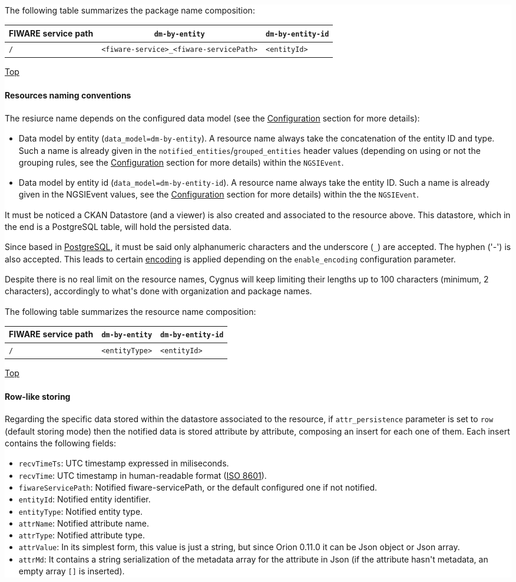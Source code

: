 The following table summarizes the package name composition:

| FIWARE service path | `dm-by-entity` | `dm-by-entity-id` |
|---|---|---|
| `/` | `<fiware-service>_<fiware-servicePath>` | `<entityId>` | 

[Top](#top)

#### <a name="section1.2.3"></a>Resources naming conventions
The resiurce name depends on the configured data model (see the [Configuration](#section2.1) section for more details):

* Data model by entity (`data_model=dm-by-entity`). A resource name always take the concatenation of the entity ID and type. Such a name is already given in the `notified_entities`/`grouped_entities` header values (depending on using or not the grouping rules, see the [Configuration](#section2.1) section for more details) within the `NGSIEvent`.


* Data model by entity id (`data_model=dm-by-entity-id`). A resource name always take the entity ID. Such a name is already given in the NGSIEvent values, see the [Configuration](#section2.1) section for more details) within the the `NGSIEvent`. 

It must be noticed a CKAN Datastore (and a viewer) is also created and associated to the resource above. This datastore, which in the end is a PostgreSQL table, will hold the persisted data.

Since based in [PostgreSQL](https://www.postgresql.org/docs/current/static/sql-syntax-lexical.html#SQL-SYNTAX-IDENTIFIERS), it must be said only alphanumeric characters and the underscore (`_`) are accepted. The hyphen ('-') is also accepted. This leads to  certain [encoding](#section2.3.3) is applied depending on the `enable_encoding` configuration parameter.

Despite there is no real limit on the resource names, Cygnus will keep limiting their lengths up to 100 characters (minimum, 2 characters), accordingly to what's done with organization and package names.

The following table summarizes the resource name composition:

| FIWARE service path | `dm-by-entity` | `dm-by-entity-id` |
|---|---|---|
| `/` | `<entityType>` | `<entityId>` |

[Top](#top)

#### <a name="section1.2.4"></a>Row-like storing
Regarding the specific data stored within the datastore associated to the resource, if `attr_persistence` parameter is set to `row` (default storing mode) then the notified data is stored attribute by attribute, composing an insert for each one of them. Each insert contains the following fields:

* `recvTimeTs`: UTC timestamp expressed in miliseconds.
* `recvTime`: UTC timestamp in human-readable format ([ISO 8601](http://en.wikipedia.org/wiki/ISO_8601)).
* `fiwareServicePath`: Notified fiware-servicePath, or the default configured one if not notified.
* `entityId`: Notified entity identifier.
* `entityType`: Notified entity type.
* `attrName`: Notified attribute name.
* `attrType`: Notified attribute type.
* `attrValue`: In its simplest form, this value is just a string, but since Orion 0.11.0 it can be Json object or Json array.
* `attrMd`: It contains a string serialization of the metadata array for the attribute in Json (if the attribute hasn't metadata, an empty array `[]` is inserted).
